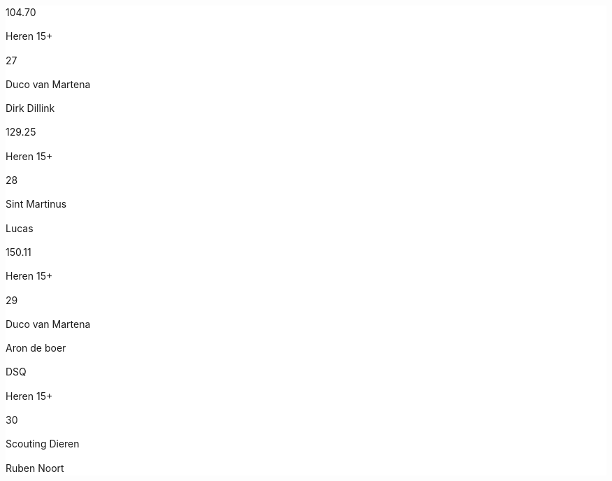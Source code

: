 
 104.70
 





 Heren 15+
 

 27
 

 Duco van Martena
 

 Dirk Dillink
 

 129.25
 





 Heren 15+
 

 28
 

 Sint Martinus
 

 Lucas
 

 150.11
 





 Heren 15+
 

 29
 

 Duco van Martena
 

 Aron de boer
 

 DSQ
 





 Heren 15+
 

 30
 

 Scouting Dieren
 

 Ruben Noort
 